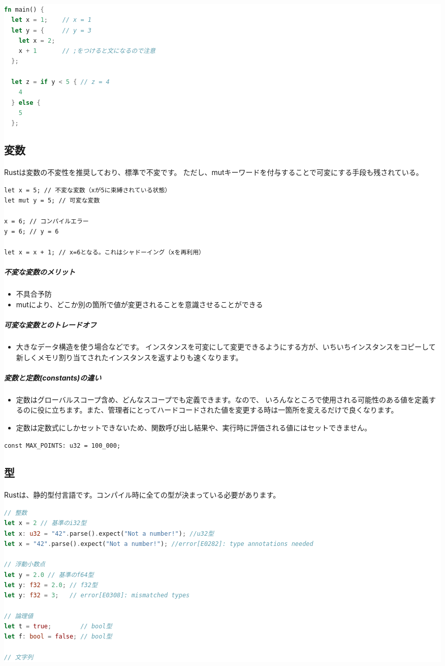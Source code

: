 ```Rust
fn main() {
  let x = 1;    // x = 1
  let y = {     // y = 3
    let x = 2;
    x + 1       // ;をつけると文になるので注意
  };
  
  let z = if y < 5 { // z = 4
    4
  } else {
    5
  };
```

## 変数
Rustは変数の不変性を推奨しており、標準で不変です。
ただし、mutキーワードを付与することで可変にする手段も残されている。

```Rust:不変な変数と可変な変数
let x = 5; // 不変な変数（xが5に束縛されている状態）
let mut y = 5; // 可変な変数

x = 6; // コンパイルエラー
y = 6; // y = 6

let x = x + 1; // x=6となる。これはシャドーイング（xを再利用）
```
##### 不変な変数のメリット

- 不具合予防
- mutにより、どこか別の箇所で値が変更されることを意識させることができる

##### 可変な変数とのトレードオフ

- 大きなデータ構造を使う場合などです。 インスタンスを可変にして変更できるようにする方が、いちいちインスタンスをコピーして新しくメモリ割り当てされたインスタンスを返すよりも速くなります。 

##### 変数と定数(constants)の違い

- 定数はグローバルスコープ含め、どんなスコープでも定義できます。なので、 いろんなところで使用される可能性のある値を定義するのに役に立ちます。また、管理者にとってハードコードされた値を変更する時は一箇所を変えるだけで良くなります。

- 定数は定数式にしかセットできないため、関数呼び出し結果や、実行時に評価される値にはセットできません。

```Rust:定数式
const MAX_POINTS: u32 = 100_000;
```

## 型
Rustは、静的型付言語です。コンパイル時に全ての型が決まっている必要があります。

```Rust
// 整数
let x = 2 // 基準のi32型
let x: u32 = "42".parse().expect("Not a number!"); //u32型
let x = "42".parse().expect("Not a number!"); //error[E0282]: type annotations needed

// 浮動小数点
let y = 2.0 // 基準のf64型
let y: f32 = 2.0; // f32型
let y: f32 = 3;   // error[E0308]: mismatched types

// 論理値
let t = true;        // bool型
let f: bool = false; // bool型

// 文字列
```